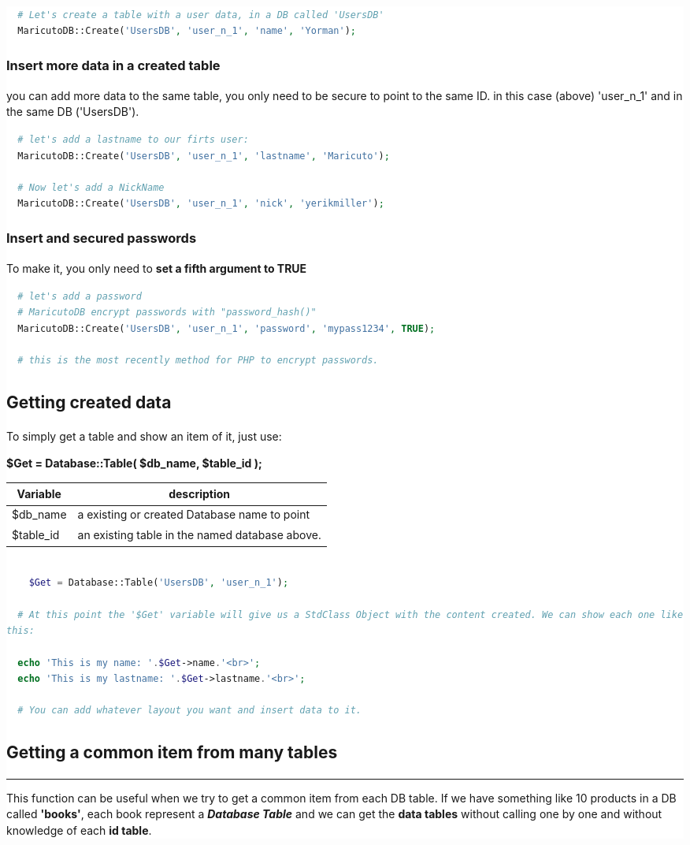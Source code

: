 
```php  
  # Let's create a table with a user data, in a DB called 'UsersDB'
  MaricutoDB::Create('UsersDB', 'user_n_1', 'name', 'Yorman');  
```

### Insert more data in a created table 
you can add more data to the same table, you only need to be secure to point to the same ID. in this case (above) 'user_n_1' and in the same DB ('UsersDB').

```php
  # let's add a lastname to our firts user:
  MaricutoDB::Create('UsersDB', 'user_n_1', 'lastname', 'Maricuto');
  
  # Now let's add a NickName
  MaricutoDB::Create('UsersDB', 'user_n_1', 'nick', 'yerikmiller');
```
### Insert and secured passwords
To make it, you only need to **set a fifth argument to TRUE**

```php
  # let's add a password
  # MaricutoDB encrypt passwords with "password_hash()"
  MaricutoDB::Create('UsersDB', 'user_n_1', 'password', 'mypass1234', TRUE);
  
  # this is the most recently method for PHP to encrypt passwords.
```
Getting created data
---------------------
To simply get a table and show an item of it, just use:

**$Get = Database::Table( $db_name, $table_id );**

| Variable      |  description |
|---------------|--------------|
| $db_name      | a existing or created Database name to point |
| $table_id     | an existing table in the named database above. |

```php
	
	$Get = Database::Table('UsersDB', 'user_n_1');

  # At this point the '$Get' variable will give us a StdClass Object with the content created. We can show each one like this:

  echo 'This is my name: '.$Get->name.'<br>';
  echo 'This is my lastname: '.$Get->lastname.'<br>';

  # You can add whatever layout you want and insert data to it.

```

## Getting a common item from many tables
---------------------
This function can be useful when we try to get a common item from each DB table. If we have something like 10 products in a DB called **'books'**, each book represent a **_Database Table_** and we can get the **data tables** without calling one by one and without knowledge of each **id table**.
